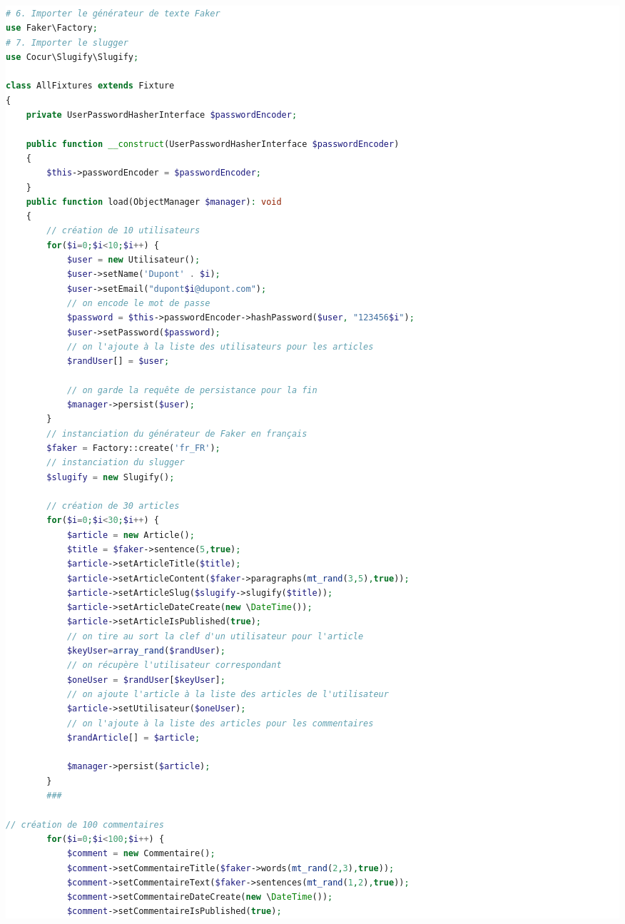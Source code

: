 ```php
# 6. Importer le générateur de texte Faker
use Faker\Factory;
# 7. Importer le slugger
use Cocur\Slugify\Slugify;

class AllFixtures extends Fixture
{
    private UserPasswordHasherInterface $passwordEncoder;

    public function __construct(UserPasswordHasherInterface $passwordEncoder)
    {
        $this->passwordEncoder = $passwordEncoder;
    }
    public function load(ObjectManager $manager): void
    {
        // création de 10 utilisateurs
        for($i=0;$i<10;$i++) {
            $user = new Utilisateur();
            $user->setName('Dupont' . $i);
            $user->setEmail("dupont$i@dupont.com");
            // on encode le mot de passe
            $password = $this->passwordEncoder->hashPassword($user, "123456$i");
            $user->setPassword($password);
            // on l'ajoute à la liste des utilisateurs pour les articles
            $randUser[] = $user;

            // on garde la requête de persistance pour la fin
            $manager->persist($user);
        }
        // instanciation du générateur de Faker en français
        $faker = Factory::create('fr_FR');
        // instanciation du slugger
        $slugify = new Slugify();

        // création de 30 articles
        for($i=0;$i<30;$i++) {
            $article = new Article();
            $title = $faker->sentence(5,true);
            $article->setArticleTitle($title);
            $article->setArticleContent($faker->paragraphs(mt_rand(3,5),true));
            $article->setArticleSlug($slugify->slugify($title));
            $article->setArticleDateCreate(new \DateTime());
            $article->setArticleIsPublished(true);
            // on tire au sort la clef d'un utilisateur pour l'article
            $keyUser=array_rand($randUser);
            // on récupère l'utilisateur correspondant
            $oneUser = $randUser[$keyUser];
            // on ajoute l'article à la liste des articles de l'utilisateur
            $article->setUtilisateur($oneUser);
            // on l'ajoute à la liste des articles pour les commentaires
            $randArticle[] = $article;

            $manager->persist($article);
        }
        ###

// création de 100 commentaires
        for($i=0;$i<100;$i++) {
            $comment = new Commentaire();
            $comment->setCommentaireTitle($faker->words(mt_rand(2,3),true));
            $comment->setCommentaireText($faker->sentences(mt_rand(1,2),true));
            $comment->setCommentaireDateCreate(new \DateTime());
            $comment->setCommentaireIsPublished(true);
```
